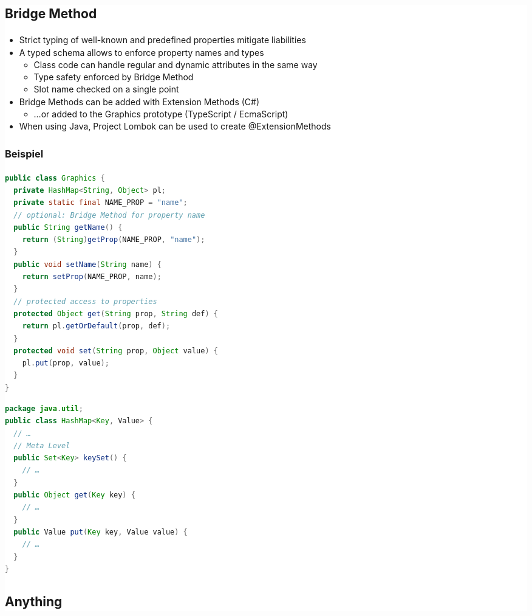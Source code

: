 ## Bridge Method

- Strict typing of well-known and predefined properties mitigate liabilities
- A typed schema allows to enforce property names and types
  - Class code can handle regular and dynamic attributes in the same way
  - Type safety enforced by Bridge Method
  - Slot name checked on a single point
- Bridge Methods can be added with Extension Methods (C#)
  - …or added to the Graphics prototype (TypeScript / EcmaScript)
- When using Java, Project Lombok can be used to create @ExtensionMethods

### Beispiel

```java
public class Graphics {
  private HashMap<String, Object> pl;
  private static final NAME_PROP = "name";
  // optional: Bridge Method for property name
  public String getName() {
    return (String)getProp(NAME_PROP, "name");
  }
  public void setName(String name) {
    return setProp(NAME_PROP, name);
  }
  // protected access to properties
  protected Object get(String prop, String def) {
    return pl.getOrDefault(prop, def);
  }
  protected void set(String prop, Object value) {
    pl.put(prop, value);
  }
}
```

```java
package java.util;
public class HashMap<Key, Value> {
  // …
  // Meta Level
  public Set<Key> keySet() {
    // …
  }
  public Object get(Key key) {
    // …
  }
  public Value put(Key key, Value value) {
    // …
  }
}
```

## Anything
